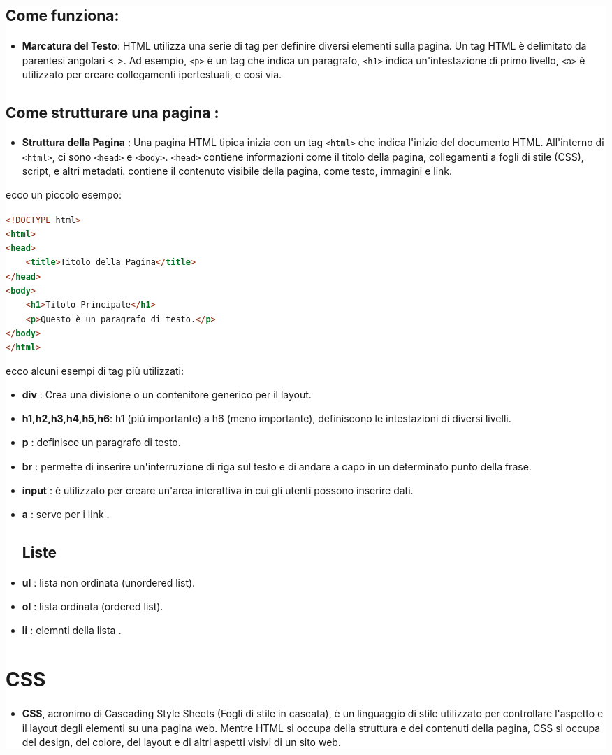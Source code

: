 
 ## Come funziona:
 - **Marcatura del Testo**: HTML utilizza una serie di tag per definire diversi elementi sulla pagina. Un tag HTML è delimitato da parentesi angolari < >. Ad esempio, ```<p>``` è un tag che indica un paragrafo, ```<h1>``` indica un'intestazione di primo livello, ```<a>``` è utilizzato per creare collegamenti ipertestuali, e così via.

 ## Come strutturare una pagina :

 - **Struttura della Pagina** : Una pagina HTML tipica inizia con un tag ```<html>``` che indica l'inizio del documento HTML. All'interno di ```<html>```, ci sono ```<head>``` e ```<body>```. ```<head>``` contiene informazioni come il titolo della pagina, collegamenti a fogli di stile (CSS), script, e altri metadati. <body> contiene il contenuto visibile della pagina, come testo, immagini e link.

ecco un piccolo esempo:

```html
<!DOCTYPE html>
<html>
<head>
    <title>Titolo della Pagina</title>
</head>
<body>
    <h1>Titolo Principale</h1>
    <p>Questo è un paragrafo di testo.</p>
</body>
</html>
```


ecco alcuni esempi  di tag più utilizzati:



- **div** : Crea una divisione o un contenitore generico per il layout.


- **h1,h2,h3,h4,h5,h6**: h1 (più importante) a h6 (meno importante), definiscono le intestazioni di diversi livelli.
- **p** : definisce un paragrafo di testo.
- **br** : permette di inserire un'interruzione di riga sul testo e di andare a capo in un determinato punto della frase.
- **input** : è utilizzato per creare un'area interattiva in cui gli utenti possono inserire dati.
- **a** :  serve per i link .

    ## Liste 

- **ul** : lista non ordinata  (unordered list).
- **ol** : lista ordinata     (ordered list).
- **li** : elemnti della lista .

# CSS
- **CSS**, acronimo di Cascading Style Sheets (Fogli di stile in cascata), è un linguaggio di stile utilizzato per controllare l'aspetto e il layout degli elementi su una pagina web. Mentre HTML si occupa della struttura e dei contenuti della pagina, CSS si occupa del design, del colore, del layout e di altri aspetti visivi di un sito web.
